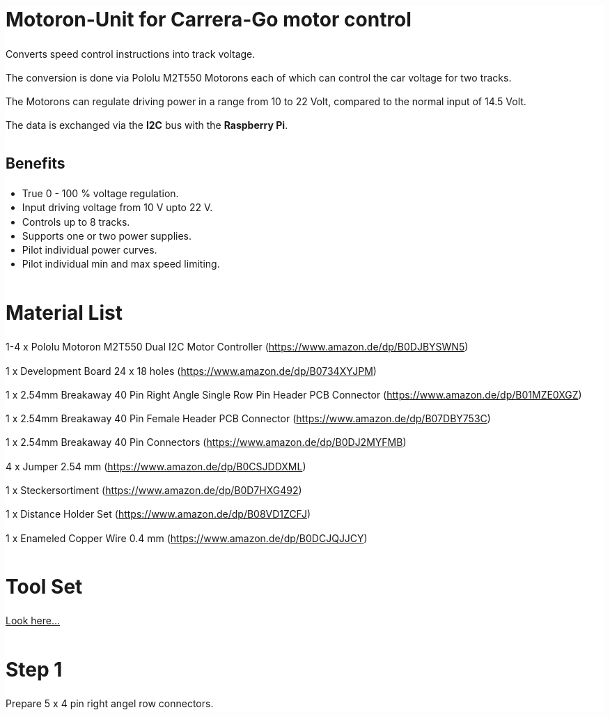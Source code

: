 # Motoron-Unit for Carrera-Go motor control

Converts speed control instructions into track voltage.

The conversion is done via Pololu M2T550 Motorons each of which 
can control the car voltage for two tracks.

The Motorons can regulate driving power in a range
from 10 to 22 Volt, compared to the normal input
of 14.5 Volt.

The data is exchanged via the **I2C** bus with the **Raspberry Pi**.

## Benefits

- True 0 - 100 % voltage regulation.
- Input driving voltage from 10 V upto 22 V.
- Controls up to 8 tracks.
- Supports one or two power supplies.
- Pilot individual power curves.
- Pilot individual min and max speed limiting.

Material List
=============

1-4 x Pololu Motoron M2T550 Dual I2C Motor Controller (https://www.amazon.de/dp/B0DJBYSWN5)

1 x Development Board 24 x 18 holes (https://www.amazon.de/dp/B0734XYJPM)

1 x 2.54mm Breakaway 40 Pin Right Angle Single Row Pin Header PCB Connector (https://www.amazon.de/dp/B01MZE0XGZ)

1 x 2.54mm Breakaway 40 Pin Female Header PCB Connector (https://www.amazon.de/dp/B07DBY753C)

1 x 2.54mm Breakaway 40 Pin Connectors (https://www.amazon.de/dp/B0DJ2MYFMB)

4 x Jumper 2.54 mm (https://www.amazon.de/dp/B0CSJDDXML)

1 x Steckersortiment (https://www.amazon.de/dp/B0D7HXG492)

1 x Distance Holder Set (https://www.amazon.de/dp/B08VD1ZCFJ)

1 x Enameled Copper Wire 0.4 mm (https://www.amazon.de/dp/B0DCJQJJCY)

Tool Set
========

[Look here...](../a2z-tools/readme.md)

Step 1
======

Prepare 5 x 4 pin right angel row connectors.
